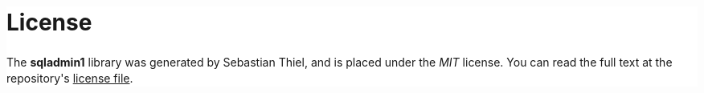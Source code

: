 [wiki-pod]: http://en.wikipedia.org/wiki/Plain_old_data_structure
[builder-pattern]: http://en.wikipedia.org/wiki/Builder_pattern
[google-go-api]: https://github.com/google/google-api-go-client

# License
The **sqladmin1** library was generated by Sebastian Thiel, and is placed 
under the *MIT* license.
You can read the full text at the repository's [license file][repo-license].

[repo-license]: https://github.com/Byron/google-apis-rsblob/main/LICENSE.md

